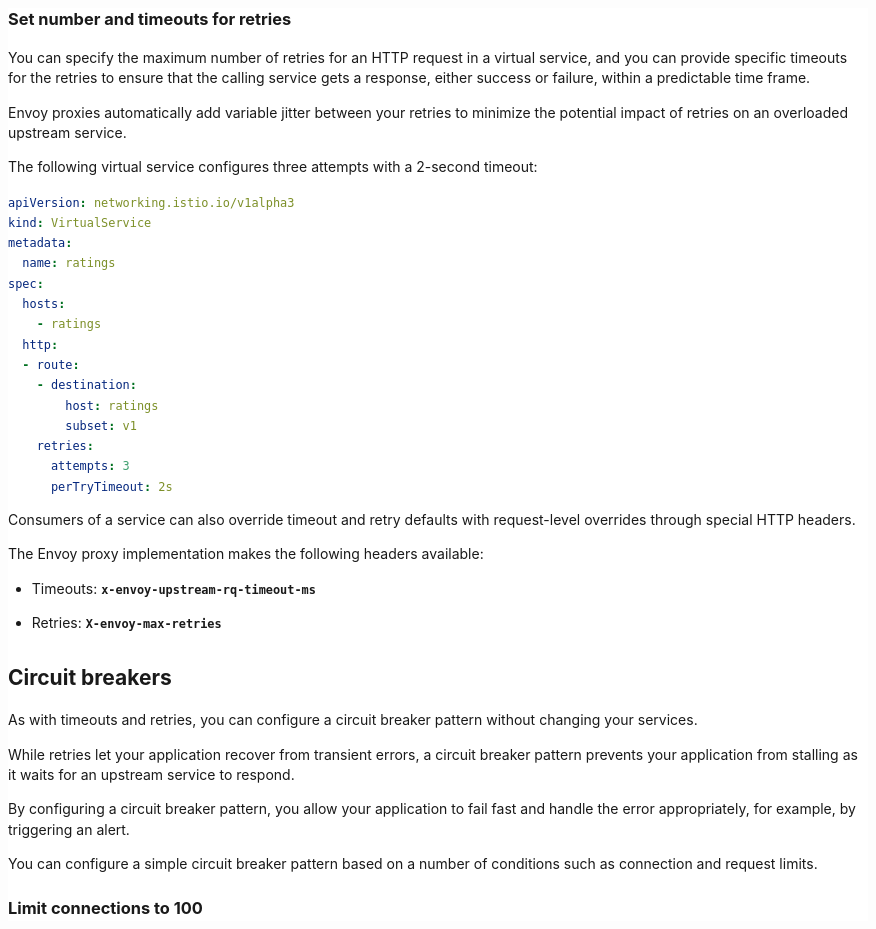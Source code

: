 ``` yaml
```

### Set number and timeouts for retries

You can specify the maximum number of retries for an HTTP request in a virtual service, and you can provide specific timeouts for the retries to ensure that the calling service gets a response, either success or failure, within a predictable time frame.

Envoy proxies automatically add variable jitter between your retries to minimize the potential impact of retries on an overloaded upstream service.

The following virtual service configures three attempts with a 2-second timeout:

``` yaml
apiVersion: networking.istio.io/v1alpha3
kind: VirtualService
metadata:
  name: ratings
spec:
  hosts:
    - ratings
  http:
  - route:
    - destination:
        host: ratings
        subset: v1
    retries:
      attempts: 3
      perTryTimeout: 2s
```

Consumers of a service can also override timeout and retry defaults with request-level overrides through special HTTP headers.

The Envoy proxy implementation makes the following headers available:

+ Timeouts: **`x-envoy-upstream-rq-timeout-ms`**

+ Retries: **`X-envoy-max-retries`**

## Circuit breakers

As with timeouts and retries, you can configure a circuit breaker pattern without changing your services.

While retries let your application recover from transient errors, a circuit breaker pattern prevents your application from stalling as it waits for an upstream service to respond.

By configuring a circuit breaker pattern, you allow your application to fail fast and handle the error appropriately, for example, by triggering an alert.

You can configure a simple circuit breaker pattern based on a number of conditions such as connection and request limits.

### Limit connections to 100

